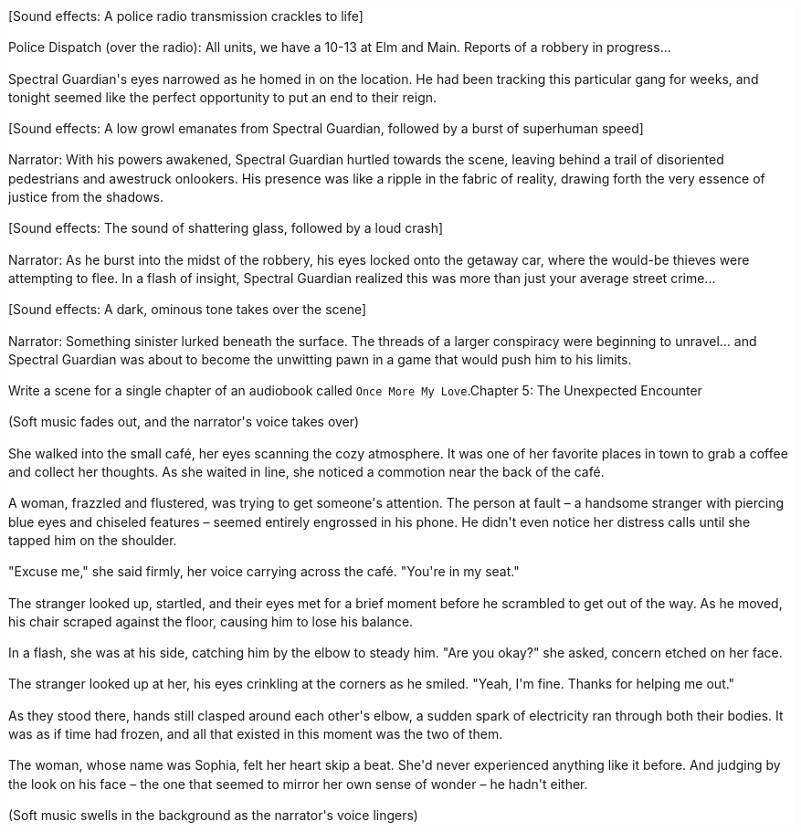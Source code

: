 [Sound effects: A police radio transmission crackles to life]

Police Dispatch (over the radio): All units, we have a 10-13 at Elm and Main. Reports of a robbery in progress...

Spectral Guardian's eyes narrowed as he homed in on the location. He had been tracking this particular gang for weeks, and tonight seemed like the perfect opportunity to put an end to their reign.

[Sound effects: A low growl emanates from Spectral Guardian, followed by a burst of superhuman speed]

Narrator: With his powers awakened, Spectral Guardian hurtled towards the scene, leaving behind a trail of disoriented pedestrians and awestruck onlookers. His presence was like a ripple in the fabric of reality, drawing forth the very essence of justice from the shadows.

[Sound effects: The sound of shattering glass, followed by a loud crash]

Narrator: As he burst into the midst of the robbery, his eyes locked onto the getaway car, where the would-be thieves were attempting to flee. In a flash of insight, Spectral Guardian realized this was more than just your average street crime...

[Sound effects: A dark, ominous tone takes over the scene]

Narrator: Something sinister lurked beneath the surface. The threads of a larger conspiracy were beginning to unravel... and Spectral Guardian was about to become the unwitting pawn in a game that would push him to his limits.<end>

Write a scene for a single chapter of an audiobook called `Once More My Love`.<start>Chapter 5: The Unexpected Encounter

(Soft music fades out, and the narrator's voice takes over)

She walked into the small café, her eyes scanning the cozy atmosphere. It was one of her favorite places in town to grab a coffee and collect her thoughts. As she waited in line, she noticed a commotion near the back of the café.

A woman, frazzled and flustered, was trying to get someone's attention. The person at fault – a handsome stranger with piercing blue eyes and chiseled features – seemed entirely engrossed in his phone. He didn't even notice her distress calls until she tapped him on the shoulder.

"Excuse me," she said firmly, her voice carrying across the café. "You're in my seat."

The stranger looked up, startled, and their eyes met for a brief moment before he scrambled to get out of the way. As he moved, his chair scraped against the floor, causing him to lose his balance.

In a flash, she was at his side, catching him by the elbow to steady him. "Are you okay?" she asked, concern etched on her face.

The stranger looked up at her, his eyes crinkling at the corners as he smiled. "Yeah, I'm fine. Thanks for helping me out."

As they stood there, hands still clasped around each other's elbow, a sudden spark of electricity ran through both their bodies. It was as if time had frozen, and all that existed in this moment was the two of them.

The woman, whose name was Sophia, felt her heart skip a beat. She'd never experienced anything like it before. And judging by the look on his face – the one that seemed to mirror her own sense of wonder – he hadn't either.

(Soft music swells in the background as the narrator's voice lingers)
